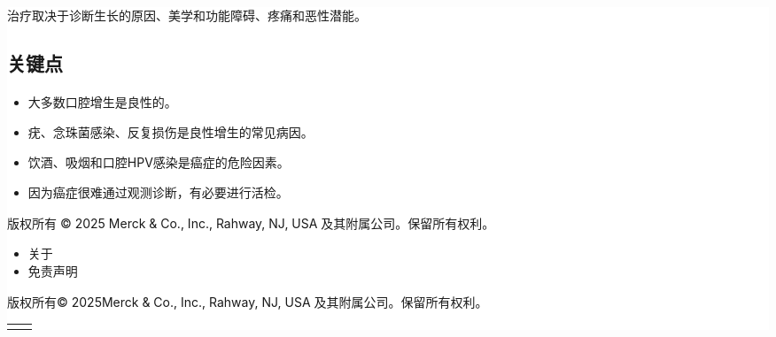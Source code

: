 治疗取决于诊断生长的原因、美学和功能障碍、疼痛和恶性潜能。

## 关键点

- 大多数口腔增生是良性的。

- 疣、念珠菌感染、反复损伤是良性增生的常见病因。

- 饮酒、吸烟和口腔HPV感染是癌症的危险因素。

- 因为癌症很难通过观测诊断，有必要进行活检。




版权所有 © 2025
Merck & Co., Inc., Rahway, NJ, USA 及其附属公司。保留所有权利。

- 关于
- 免责声明

版权所有© 2025Merck & Co., Inc., Rahway, NJ, USA 及其附属公司。保留所有权利。

|     |     |
| --- | --- |
|  |  |